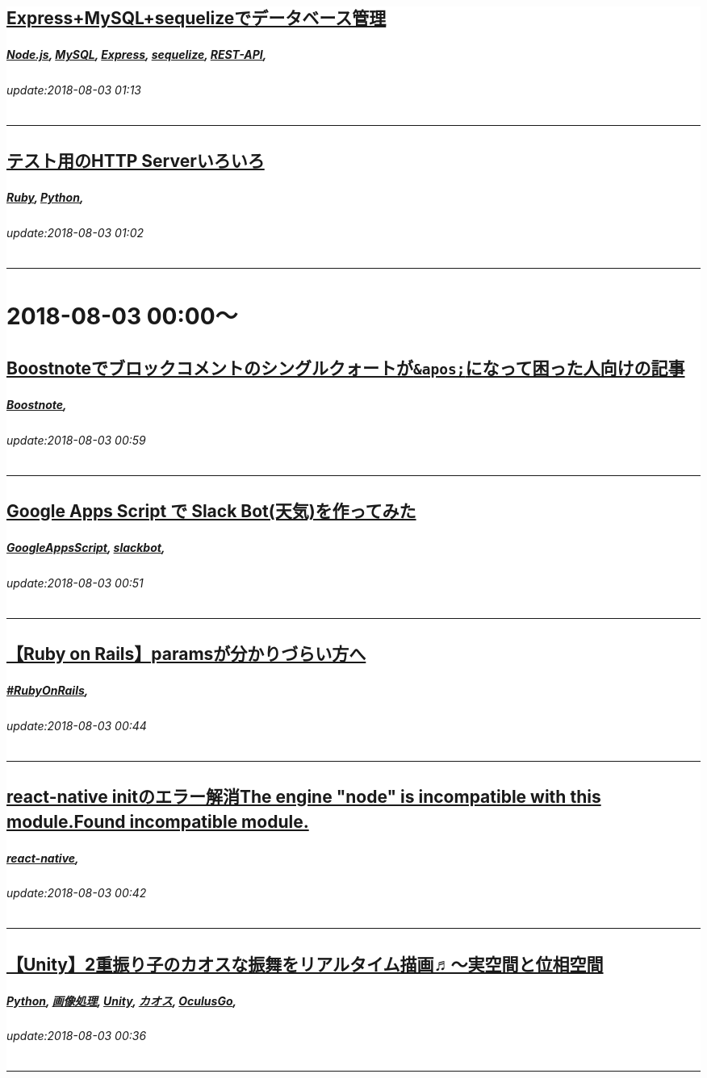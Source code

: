 ## [Express+MySQL+sequelizeでデータベース管理](https://qiita.com/y4u0t2a1r0/items/fb7a879cdd2a187bad29)
##### [Node.js](https://qiita.com/tags/Node.js), [MySQL](https://qiita.com/tags/MySQL), [Express](https://qiita.com/tags/Express), [sequelize](https://qiita.com/tags/sequelize), [REST-API](https://qiita.com/tags/REST-API), 
###### update:2018-08-03 01:13
---
## [テスト用のHTTP Serverいろいろ](https://qiita.com/satoshi-iwaki/items/17235f260090dc9113ff)
##### [Ruby](https://qiita.com/tags/Ruby), [Python](https://qiita.com/tags/Python), 
###### update:2018-08-03 01:02
---




# 2018-08-03 00:00～
## [Boostnoteでブロックコメントのシングルクォートが`&apos;`になって困った人向けの記事](https://qiita.com/naka_kyon/items/34a40b1b7129d87bd8d3)
##### [Boostnote](https://qiita.com/tags/Boostnote), 
###### update:2018-08-03 00:59
---
## [Google Apps Script で Slack Bot(天気)を作ってみた](https://qiita.com/Quikky/items/9de56c049304885a4f4f)
##### [GoogleAppsScript](https://qiita.com/tags/GoogleAppsScript), [slackbot](https://qiita.com/tags/slackbot), 
###### update:2018-08-03 00:51
---
## [【Ruby on Rails】paramsが分かりづらい方へ](https://qiita.com/hiroshimaeasyryo/items/8f8ec0174ba42a98127e)
##### [#RubyOnRails](https://qiita.com/tags/#RubyOnRails), 
###### update:2018-08-03 00:44
---
## [react-native initのエラー解消The engine "node" is incompatible with this module.Found incompatible module.](https://qiita.com/mitsuhiro_K/items/6deaa820c6d18f64e5d8)
##### [react-native](https://qiita.com/tags/react-native), 
###### update:2018-08-03 00:42
---
## [【Unity】2重振り子のカオスな振舞をリアルタイム描画♬～実空間と位相空間](https://qiita.com/MuAuan/items/0e990ad80ea0022a6398)
##### [Python](https://qiita.com/tags/Python), [画像処理](https://qiita.com/tags/画像処理), [Unity](https://qiita.com/tags/Unity), [カオス](https://qiita.com/tags/カオス), [OculusGo](https://qiita.com/tags/OculusGo), 
###### update:2018-08-03 00:36
---